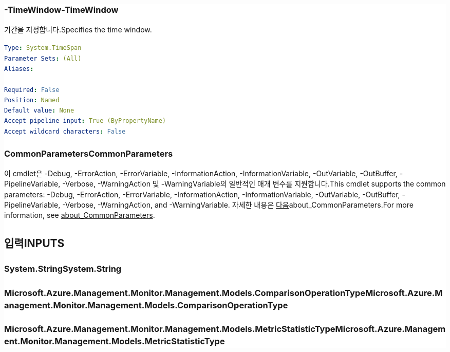 ### <span data-ttu-id="b70a9-168">-TimeWindow</span><span class="sxs-lookup"><span data-stu-id="b70a9-168">-TimeWindow</span></span>
<span data-ttu-id="b70a9-169">기간을 지정합니다.</span><span class="sxs-lookup"><span data-stu-id="b70a9-169">Specifies the time window.</span></span>

```yaml
Type: System.TimeSpan
Parameter Sets: (All)
Aliases:

Required: False
Position: Named
Default value: None
Accept pipeline input: True (ByPropertyName)
Accept wildcard characters: False
```

### <span data-ttu-id="b70a9-170">CommonParameters</span><span class="sxs-lookup"><span data-stu-id="b70a9-170">CommonParameters</span></span>
<span data-ttu-id="b70a9-171">이 cmdlet은 -Debug, -ErrorAction, -ErrorVariable, -InformationAction, -InformationVariable, -OutVariable, -OutBuffer, -PipelineVariable, -Verbose, -WarningAction 및 -WarningVariable의 일반적인 매개 변수를 지원합니다.</span><span class="sxs-lookup"><span data-stu-id="b70a9-171">This cmdlet supports the common parameters: -Debug, -ErrorAction, -ErrorVariable, -InformationAction, -InformationVariable, -OutVariable, -OutBuffer, -PipelineVariable, -Verbose, -WarningAction, and -WarningVariable.</span></span> <span data-ttu-id="b70a9-172">자세한 내용은 [다음](http://go.microsoft.com/fwlink/?LinkID=113216)about_CommonParameters.</span><span class="sxs-lookup"><span data-stu-id="b70a9-172">For more information, see [about_CommonParameters](http://go.microsoft.com/fwlink/?LinkID=113216).</span></span>

## <span data-ttu-id="b70a9-173">입력</span><span class="sxs-lookup"><span data-stu-id="b70a9-173">INPUTS</span></span>

### <span data-ttu-id="b70a9-174">System.String</span><span class="sxs-lookup"><span data-stu-id="b70a9-174">System.String</span></span>

### <span data-ttu-id="b70a9-175">Microsoft.Azure.Management.Monitor.Management.Models.ComparisonOperationType</span><span class="sxs-lookup"><span data-stu-id="b70a9-175">Microsoft.Azure.Management.Monitor.Management.Models.ComparisonOperationType</span></span>

### <span data-ttu-id="b70a9-176">Microsoft.Azure.Management.Monitor.Management.Models.MetricStatisticType</span><span class="sxs-lookup"><span data-stu-id="b70a9-176">Microsoft.Azure.Management.Monitor.Management.Models.MetricStatisticType</span></span>
